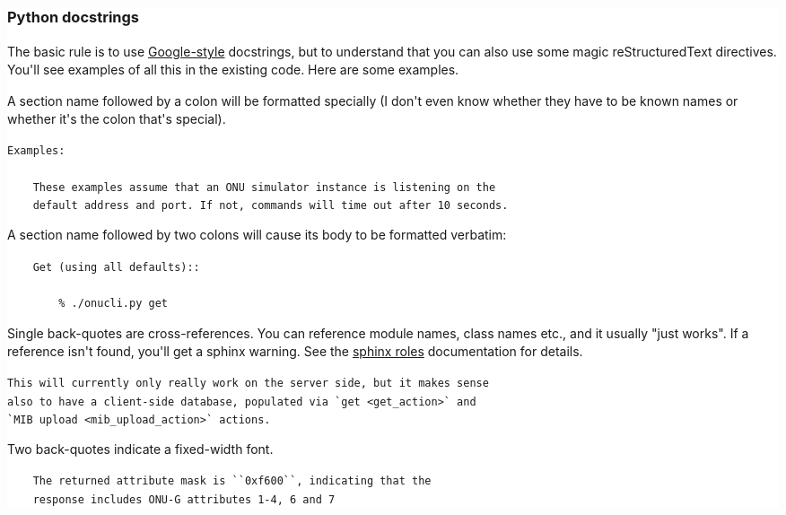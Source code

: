 [AutoStructify]: https://recommonmark.readthedocs.io/en/latest/auto_structify.html

### Python docstrings

The basic rule is to use [Google-style] docstrings, but to understand that you can also use some magic reStructuredText directives. You'll see examples of all this in the existing code. Here are some examples.

A section name followed by a colon will be formatted specially (I don't even know whether they have to be known names or whether it's the colon that's special).

```
Examples:

    These examples assume that an ONU simulator instance is listening on the
    default address and port. If not, commands will time out after 10 seconds.

```

A section name followed by two colons will cause its body to be formatted verbatim:

```
    Get (using all defaults)::

        % ./onucli.py get
```

Single back-quotes are cross-references. You can reference module names, class names etc., and it usually "just works". If a reference isn't found, you'll get a sphinx warning. See the [sphinx roles] documentation for details.

```
This will currently only really work on the server side, but it makes sense
also to have a client-side database, populated via `get <get_action>` and
`MIB upload <mib_upload_action>` actions.
```

Two back-quotes indicate a fixed-width font.

```
    The returned attribute mask is ``0xf600``, indicating that the
    response includes ONU-G attributes 1-4, 6 and 7
```

[sphinx roles]: https://www.sphinx-doc.org/en/master/usage/restructuredtext/roles.html#role-any


[sphinx]: https://www.sphinx-doc.org
[markdown]: https://python-markdown.github.io
[reStructuredText]: https://docutils.sourceforge.io/rst.html
[Google-style]: http://google.github.io/styleguide/pyguide.html#38-comments-and-docstrings
[type hints]: https://docs.python.org/3.6/library/typing.html
[broadbandforum/sphinx]: https://hub.docker.com/repository/docker/broadbandforum/sphinx
[Dockerfile]: https://code.broadband-forum.org/projects/SOFTWARE/repos/tools/browse/sphinx/Dockerfile
[sphinx-build]: https://www.sphinx-doc.org/en/master/man/sphinx-build.html
